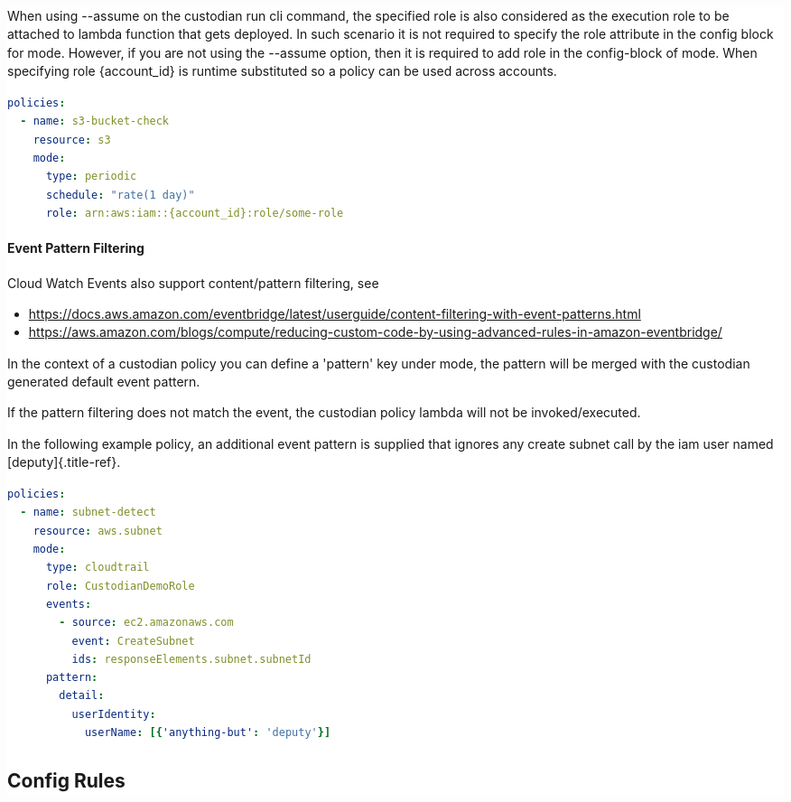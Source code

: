 When using \--assume on the custodian run cli command, the specified
role is also considered as the execution role to be attached to lambda
function that gets deployed. In such scenario it is not required to
specify the role attribute in the config block for mode. However, if you
are not using the \--assume option, then it is required to add role in
the config-block of mode. When specifying role {account_id} is runtime
substituted so a policy can be used across accounts.

``` yaml
policies:
  - name: s3-bucket-check
    resource: s3
    mode:
      type: periodic
      schedule: "rate(1 day)"
      role: arn:aws:iam::{account_id}:role/some-role
```

#### Event Pattern Filtering

Cloud Watch Events also support content/pattern filtering, see

-   <https://docs.aws.amazon.com/eventbridge/latest/userguide/content-filtering-with-event-patterns.html>
-   <https://aws.amazon.com/blogs/compute/reducing-custom-code-by-using-advanced-rules-in-amazon-eventbridge/>

In the context of a custodian policy you can define a \'pattern\' key
under mode, the pattern will be merged with the custodian generated
default event pattern.

If the pattern filtering does not match the event, the custodian policy
lambda will not be invoked/executed.

In the following example policy, an additional event pattern is supplied
that ignores any create subnet call by the iam user named
[deputy]{.title-ref}.

``` yaml
policies:
  - name: subnet-detect
    resource: aws.subnet
    mode:
      type: cloudtrail
      role: CustodianDemoRole
      events:
        - source: ec2.amazonaws.com
          event: CreateSubnet
          ids: responseElements.subnet.subnetId
      pattern:
        detail:
          userIdentity:
            userName: [{'anything-but': 'deputy'}]
```

## Config Rules
